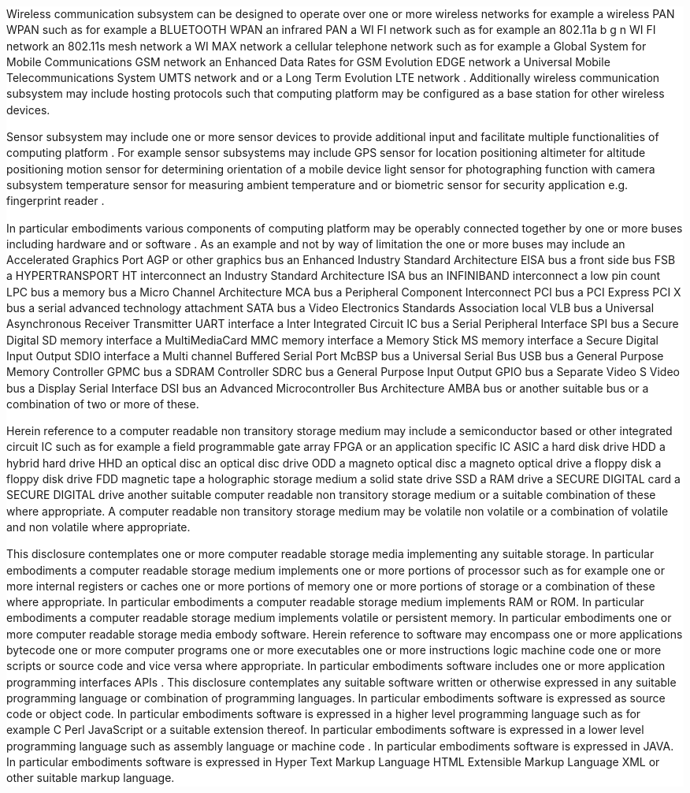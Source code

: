 Wireless communication subsystem can be designed to operate over one or more wireless networks for example a wireless PAN WPAN such as for example a BLUETOOTH WPAN an infrared PAN a WI FI network such as for example an 802.11a b g n WI FI network an 802.11s mesh network a WI MAX network a cellular telephone network such as for example a Global System for Mobile Communications GSM network an Enhanced Data Rates for GSM Evolution EDGE network a Universal Mobile Telecommunications System UMTS network and or a Long Term Evolution LTE network . Additionally wireless communication subsystem may include hosting protocols such that computing platform may be configured as a base station for other wireless devices.

Sensor subsystem may include one or more sensor devices to provide additional input and facilitate multiple functionalities of computing platform . For example sensor subsystems may include GPS sensor for location positioning altimeter for altitude positioning motion sensor for determining orientation of a mobile device light sensor for photographing function with camera subsystem temperature sensor for measuring ambient temperature and or biometric sensor for security application e.g. fingerprint reader .

In particular embodiments various components of computing platform may be operably connected together by one or more buses including hardware and or software . As an example and not by way of limitation the one or more buses may include an Accelerated Graphics Port AGP or other graphics bus an Enhanced Industry Standard Architecture EISA bus a front side bus FSB a HYPERTRANSPORT HT interconnect an Industry Standard Architecture ISA bus an INFINIBAND interconnect a low pin count LPC bus a memory bus a Micro Channel Architecture MCA bus a Peripheral Component Interconnect PCI bus a PCI Express PCI X bus a serial advanced technology attachment SATA bus a Video Electronics Standards Association local VLB bus a Universal Asynchronous Receiver Transmitter UART interface a Inter Integrated Circuit IC bus a Serial Peripheral Interface SPI bus a Secure Digital SD memory interface a MultiMediaCard MMC memory interface a Memory Stick MS memory interface a Secure Digital Input Output SDIO interface a Multi channel Buffered Serial Port McBSP bus a Universal Serial Bus USB bus a General Purpose Memory Controller GPMC bus a SDRAM Controller SDRC bus a General Purpose Input Output GPIO bus a Separate Video S Video bus a Display Serial Interface DSI bus an Advanced Microcontroller Bus Architecture AMBA bus or another suitable bus or a combination of two or more of these.

Herein reference to a computer readable non transitory storage medium may include a semiconductor based or other integrated circuit IC such as for example a field programmable gate array FPGA or an application specific IC ASIC a hard disk drive HDD a hybrid hard drive HHD an optical disc an optical disc drive ODD a magneto optical disc a magneto optical drive a floppy disk a floppy disk drive FDD magnetic tape a holographic storage medium a solid state drive SSD a RAM drive a SECURE DIGITAL card a SECURE DIGITAL drive another suitable computer readable non transitory storage medium or a suitable combination of these where appropriate. A computer readable non transitory storage medium may be volatile non volatile or a combination of volatile and non volatile where appropriate.

This disclosure contemplates one or more computer readable storage media implementing any suitable storage. In particular embodiments a computer readable storage medium implements one or more portions of processor such as for example one or more internal registers or caches one or more portions of memory one or more portions of storage or a combination of these where appropriate. In particular embodiments a computer readable storage medium implements RAM or ROM. In particular embodiments a computer readable storage medium implements volatile or persistent memory. In particular embodiments one or more computer readable storage media embody software. Herein reference to software may encompass one or more applications bytecode one or more computer programs one or more executables one or more instructions logic machine code one or more scripts or source code and vice versa where appropriate. In particular embodiments software includes one or more application programming interfaces APIs . This disclosure contemplates any suitable software written or otherwise expressed in any suitable programming language or combination of programming languages. In particular embodiments software is expressed as source code or object code. In particular embodiments software is expressed in a higher level programming language such as for example C Perl JavaScript or a suitable extension thereof. In particular embodiments software is expressed in a lower level programming language such as assembly language or machine code . In particular embodiments software is expressed in JAVA. In particular embodiments software is expressed in Hyper Text Markup Language HTML Extensible Markup Language XML or other suitable markup language.
